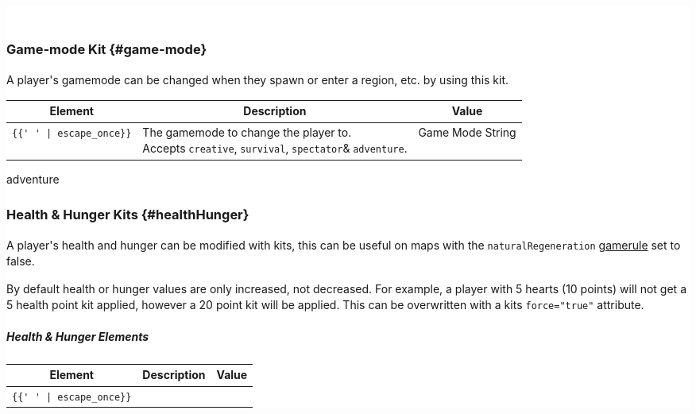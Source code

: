 
<br/>

### Game-mode Kit {#game-mode}

A player's gamemode can be changed when they spawn or enter a region, etc. by using this kit.

<div class='table-responsive'>
  <table class='table table-striped table-condensed'>
    <thead>
      <tr>
        <th>Element</th>
        <th>Description</th>
        <th>Value</th>
      </tr>
    </thead>
    <tbody>
      <tr>
        <td>
          <span class='highlight'>
            <code>{{'<game-mode> </game-mode>' | escape_once}}</code>
          </span>
        </td>
        <td>
          The gamemode to change the player to.
          <br/>Accepts <code>creative</code>, <code>survival</code>, <code>spectator</code>& <code>adventure</code>.
        </td>
        <td>
          <span class='label label-default'>Game Mode String</span>
        </td>
      </tr>
    </tbody>
  </table>
</div>
    <kit id="adventure-mode-kit">
        <game-mode>adventure</game-mode>
    </kit>


<br/>

### Health & Hunger Kits {#healthHunger}
A player's health and hunger can be modified with kits, this can be useful on maps with the `naturalRegeneration` [gamerule](/modules/gamerules) set to false.

By default health or hunger values are only increased, not decreased. For example, a player with 5 hearts (10 points) will not get a 5 health point kit applied, however a 20 point kit will be applied. This can be overwritten with a kits `force="true"` attribute.


##### Health & Hunger Elements

<div class='table-responsive'>
  <table class='table table-striped table-condensed'>
    <thead>
      <tr>
        <th>Element</th>
        <th>Description</th>
        <th>Value</th>
      </tr>
    </thead>
    <tbody>
      <tr>
        <td>
          <span class='highlight'>
            <code>{{'<health> </health>' | escape_once}}</code>